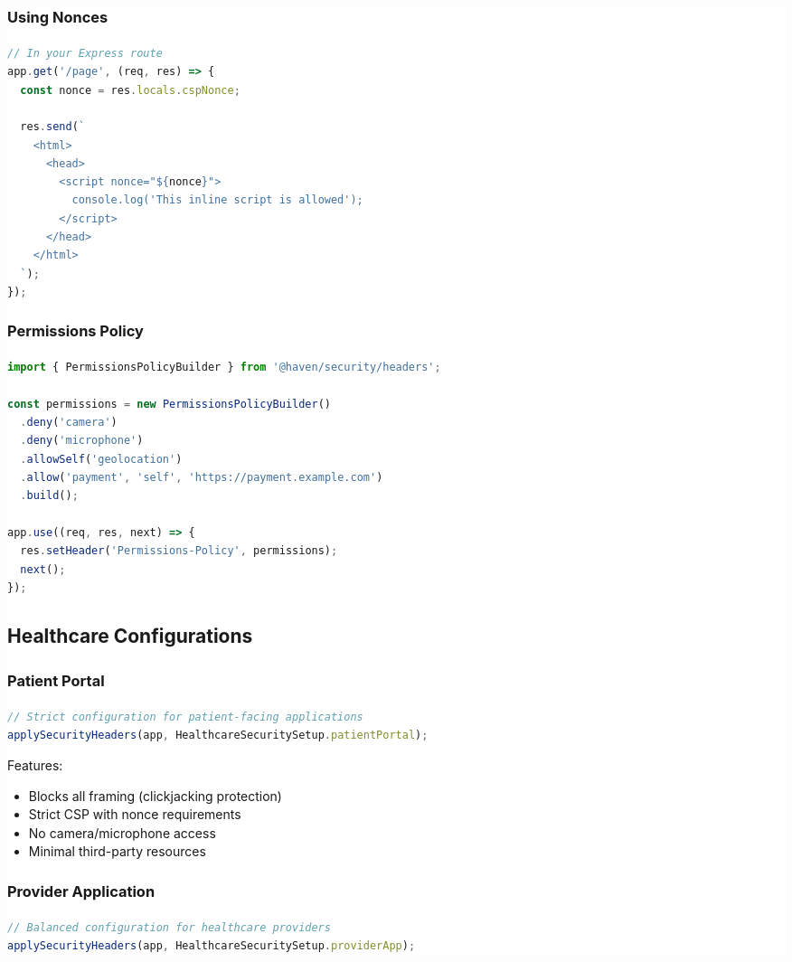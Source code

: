 ### Using Nonces

```typescript
// In your Express route
app.get('/page', (req, res) => {
  const nonce = res.locals.cspNonce;

  res.send(`
    <html>
      <head>
        <script nonce="${nonce}">
          console.log('This inline script is allowed');
        </script>
      </head>
    </html>
  `);
});
```

### Permissions Policy

```typescript
import { PermissionsPolicyBuilder } from '@haven/security/headers';

const permissions = new PermissionsPolicyBuilder()
  .deny('camera')
  .deny('microphone')
  .allowSelf('geolocation')
  .allow('payment', 'self', 'https://payment.example.com')
  .build();

app.use((req, res, next) => {
  res.setHeader('Permissions-Policy', permissions);
  next();
});
```

## Healthcare Configurations

### Patient Portal
```typescript
// Strict configuration for patient-facing applications
applySecurityHeaders(app, HealthcareSecuritySetup.patientPortal);
```

Features:
- Blocks all framing (clickjacking protection)
- Strict CSP with nonce requirements
- No camera/microphone access
- Minimal third-party resources

### Provider Application
```typescript
// Balanced configuration for healthcare providers
applySecurityHeaders(app, HealthcareSecuritySetup.providerApp);
```
